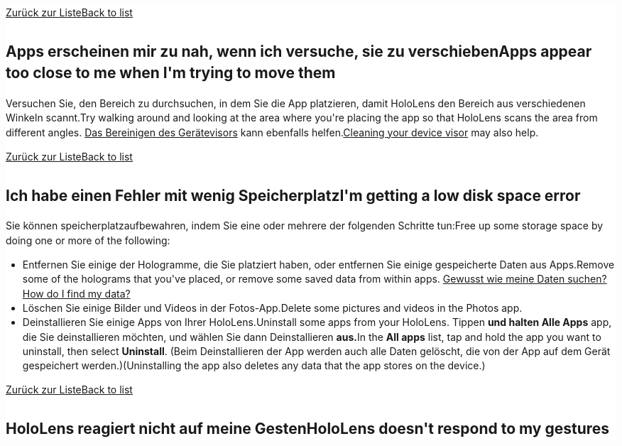 [<span data-ttu-id="766a1-204">Zurück zur Liste</span><span class="sxs-lookup"><span data-stu-id="766a1-204">Back to list</span></span>](#list)

## <a name="apps-appear-too-close-to-me-when-im-trying-to-move-them"></a><span data-ttu-id="766a1-205">Apps erscheinen mir zu nah, wenn ich versuche, sie zu verschieben</span><span class="sxs-lookup"><span data-stu-id="766a1-205">Apps appear too close to me when I'm trying to move them</span></span>

<span data-ttu-id="766a1-206">Versuchen Sie, den Bereich zu durchsuchen, in dem Sie die App platzieren, damit HoloLens den Bereich aus verschiedenen Winkeln scannt.</span><span class="sxs-lookup"><span data-stu-id="766a1-206">Try walking around and looking at the area where you're placing the app so that HoloLens scans the area from different angles.</span></span> <span data-ttu-id="766a1-207">[Das Bereinigen des Gerätevisors](hololens1-hardware.md#care-and-cleaning) kann ebenfalls helfen.</span><span class="sxs-lookup"><span data-stu-id="766a1-207">[Cleaning your device visor](hololens1-hardware.md#care-and-cleaning) may also help.</span></span>

[<span data-ttu-id="766a1-208">Zurück zur Liste</span><span class="sxs-lookup"><span data-stu-id="766a1-208">Back to list</span></span>](#list)

## <a name="im-getting-a-low-disk-space-error"></a><span data-ttu-id="766a1-209">Ich habe einen Fehler mit wenig Speicherplatz</span><span class="sxs-lookup"><span data-stu-id="766a1-209">I'm getting a low disk space error</span></span>

<span data-ttu-id="766a1-210">Sie können speicherplatzaufbewahren, indem Sie eine oder mehrere der folgenden Schritte tun:</span><span class="sxs-lookup"><span data-stu-id="766a1-210">Free up some storage space by doing one or more of the following:</span></span>

- <span data-ttu-id="766a1-211">Entfernen Sie einige der Hologramme, die Sie platziert haben, oder entfernen Sie einige gespeicherte Daten aus Apps.</span><span class="sxs-lookup"><span data-stu-id="766a1-211">Remove some of the holograms that you've placed, or remove some saved data from within apps.</span></span> [<span data-ttu-id="766a1-212">Gewusst wie meine Daten suchen?</span><span class="sxs-lookup"><span data-stu-id="766a1-212">How do I find my data?</span></span>](holographic-data.md)
- <span data-ttu-id="766a1-213">Löschen Sie einige Bilder und Videos in der Fotos-App.</span><span class="sxs-lookup"><span data-stu-id="766a1-213">Delete some pictures and videos in the Photos app.</span></span>
- <span data-ttu-id="766a1-214">Deinstallieren Sie einige Apps von Ihrer HoloLens.</span><span class="sxs-lookup"><span data-stu-id="766a1-214">Uninstall some apps from your HoloLens.</span></span> <span data-ttu-id="766a1-215">Tippen **und halten Alle Apps** app, die Sie deinstallieren möchten, und wählen Sie dann Deinstallieren **aus.**</span><span class="sxs-lookup"><span data-stu-id="766a1-215">In the **All apps** list, tap and hold the app you want to uninstall, then select **Uninstall**.</span></span> <span data-ttu-id="766a1-216">(Beim Deinstallieren der App werden auch alle Daten gelöscht, die von der App auf dem Gerät gespeichert werden.)</span><span class="sxs-lookup"><span data-stu-id="766a1-216">(Uninstalling the app also deletes any data that the app stores on the device.)</span></span>

[<span data-ttu-id="766a1-217">Zurück zur Liste</span><span class="sxs-lookup"><span data-stu-id="766a1-217">Back to list</span></span>](#list)

## <a name="hololens-doesnt-respond-to-my-gestures"></a><span data-ttu-id="766a1-218">HoloLens reagiert nicht auf meine Gesten</span><span class="sxs-lookup"><span data-stu-id="766a1-218">HoloLens doesn't respond to my gestures</span></span>
